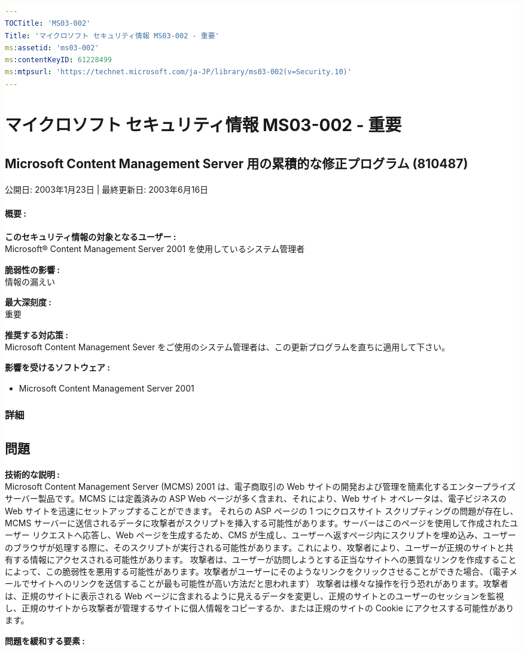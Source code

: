 ```yaml
---
TOCTitle: 'MS03-002'
Title: 'マイクロソフト セキュリティ情報 MS03-002 - 重要'
ms:assetid: 'ms03-002'
ms:contentKeyID: 61228499
ms:mtpsurl: 'https://technet.microsoft.com/ja-JP/library/ms03-002(v=Security.10)'
---
```



マイクロソフト セキュリティ情報 MS03-002 - 重要
===============================================

Microsoft Content Management Server 用の累積的な修正プログラム (810487)
-----------------------------------------------------------------------

公開日: 2003年1月23日 | 最終更新日: 2003年6月16日

[](https://www.microsoft.com/japan/security/bulletins/ms03-002e.mspx)

#### 概要 :

**このセキュリティ情報の対象となるユーザー :**  
Microsoft® Content Management Server 2001 を使用しているシステム管理者

**脆弱性の影響 :**  
情報の漏えい

**最大深刻度 :**  
重要

**推奨する対応策 :**  
Microsoft Content Management Sever をご使用のシステム管理者は、この更新プログラムを直ちに適用して下さい。

**影響を受けるソフトウェア :**  

-   Microsoft Content Management Server 2001

### 詳細

問題
----

<span></span>
**技術的な説明 :**  
Microsoft Content Management Server (MCMS) 2001 は、電子商取引の Web サイトの開発および管理を簡素化するエンタープライズ サーバー製品です。MCMS には定義済みの ASP Web ページが多く含まれ、それにより、Web サイト オペレータは、電子ビジネスの Web サイトを迅速にセットアップすることができます。
それらの ASP ページの 1 つにクロスサイト スクリプティングの問題が存在し、MCMS サーバーに送信されるデータに攻撃者がスクリプトを挿入する可能性があります。サーバーはこのページを使用して作成されたユーザー リクエストへ応答し、Web ページを生成するため、CMS が生成し、ユーザーへ返すページ内にスクリプトを埋め込み、ユーザーのブラウザが処理する際に、そのスクリプトが実行される可能性があります。これにより、攻撃者により、ユーザーが正規のサイトと共有する情報にアクセスされる可能性があります。
攻撃者は、ユーザーが訪問しようとする正当なサイトへの悪質なリンクを作成することによって、この脆弱性を悪用する可能性があります。攻撃者がユーザーにそのようなリンクをクリックさせることができた場合、（電子メールでサイトへのリンクを送信することが最も可能性が高い方法だと思われます） 攻撃者は様々な操作を行う恐れがあります。攻撃者は、正規のサイトに表示される Web ページに含まれるように見えるデータを変更し、正規のサイトとのユーザーのセッションを監視し、正規のサイトから攻撃者が管理するサイトに個人情報をコピーするか、または正規のサイトの Cookie にアクセスする可能性があります。

**問題を緩和する要素 :**  
